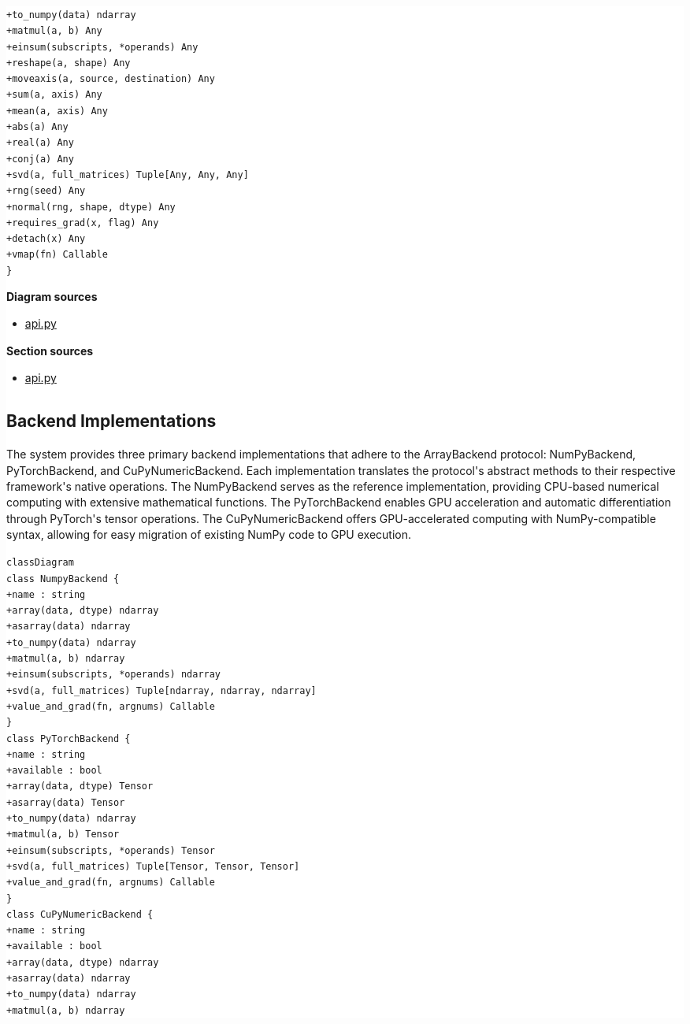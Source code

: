 ```mermaid
+to_numpy(data) ndarray
+matmul(a, b) Any
+einsum(subscripts, *operands) Any
+reshape(a, shape) Any
+moveaxis(a, source, destination) Any
+sum(a, axis) Any
+mean(a, axis) Any
+abs(a) Any
+real(a) Any
+conj(a) Any
+svd(a, full_matrices) Tuple[Any, Any, Any]
+rng(seed) Any
+normal(rng, shape, dtype) Any
+requires_grad(x, flag) Any
+detach(x) Any
+vmap(fn) Callable
}
```

**Diagram sources**
- [api.py](file://src/tyxonq/numerics/api.py#L18-L101)

**Section sources**
- [api.py](file://src/tyxonq/numerics/api.py#L18-L194)

## Backend Implementations
The system provides three primary backend implementations that adhere to the ArrayBackend protocol: NumPyBackend, PyTorchBackend, and CuPyNumericBackend. Each implementation translates the protocol's abstract methods to their respective framework's native operations. The NumPyBackend serves as the reference implementation, providing CPU-based numerical computing with extensive mathematical functions. The PyTorchBackend enables GPU acceleration and automatic differentiation through PyTorch's tensor operations. The CuPyNumericBackend offers GPU-accelerated computing with NumPy-compatible syntax, allowing for easy migration of existing NumPy code to GPU execution.

```mermaid
classDiagram
class NumpyBackend {
+name : string
+array(data, dtype) ndarray
+asarray(data) ndarray
+to_numpy(data) ndarray
+matmul(a, b) ndarray
+einsum(subscripts, *operands) ndarray
+svd(a, full_matrices) Tuple[ndarray, ndarray, ndarray]
+value_and_grad(fn, argnums) Callable
}
class PyTorchBackend {
+name : string
+available : bool
+array(data, dtype) Tensor
+asarray(data) Tensor
+to_numpy(data) ndarray
+matmul(a, b) Tensor
+einsum(subscripts, *operands) Tensor
+svd(a, full_matrices) Tuple[Tensor, Tensor, Tensor]
+value_and_grad(fn, argnums) Callable
}
class CuPyNumericBackend {
+name : string
+available : bool
+array(data, dtype) ndarray
+asarray(data) ndarray
+to_numpy(data) ndarray
+matmul(a, b) ndarray
```